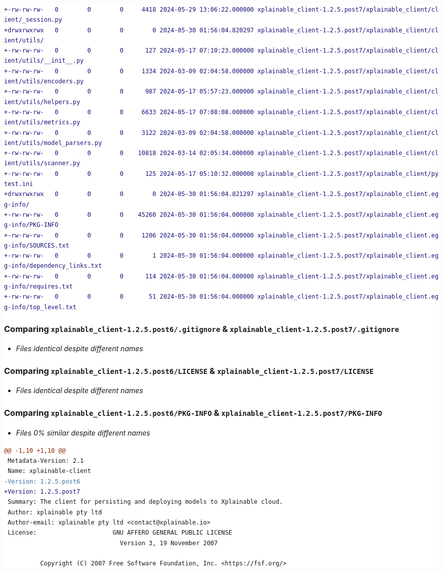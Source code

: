 ```diff
+-rw-rw-rw-   0        0        0     4418 2024-05-29 13:06:22.000000 xplainable_client-1.2.5.post7/xplainable_client/client/_session.py
+drwxrwxrwx   0        0        0        0 2024-05-30 01:56:04.820297 xplainable_client-1.2.5.post7/xplainable_client/client/utils/
+-rw-rw-rw-   0        0        0      127 2024-05-17 07:10:23.000000 xplainable_client-1.2.5.post7/xplainable_client/client/utils/__init__.py
+-rw-rw-rw-   0        0        0     1334 2024-03-09 02:04:58.000000 xplainable_client-1.2.5.post7/xplainable_client/client/utils/encoders.py
+-rw-rw-rw-   0        0        0      987 2024-05-17 05:57:23.000000 xplainable_client-1.2.5.post7/xplainable_client/client/utils/helpers.py
+-rw-rw-rw-   0        0        0     6633 2024-05-17 07:08:08.000000 xplainable_client-1.2.5.post7/xplainable_client/client/utils/metrics.py
+-rw-rw-rw-   0        0        0     3122 2024-03-09 02:04:58.000000 xplainable_client-1.2.5.post7/xplainable_client/client/utils/model_parsers.py
+-rw-rw-rw-   0        0        0    10818 2024-03-14 02:05:34.000000 xplainable_client-1.2.5.post7/xplainable_client/client/utils/scanner.py
+-rw-rw-rw-   0        0        0      125 2024-05-17 05:10:32.000000 xplainable_client-1.2.5.post7/xplainable_client/pytest.ini
+drwxrwxrwx   0        0        0        0 2024-05-30 01:56:04.821297 xplainable_client-1.2.5.post7/xplainable_client.egg-info/
+-rw-rw-rw-   0        0        0    45260 2024-05-30 01:56:04.000000 xplainable_client-1.2.5.post7/xplainable_client.egg-info/PKG-INFO
+-rw-rw-rw-   0        0        0     1206 2024-05-30 01:56:04.000000 xplainable_client-1.2.5.post7/xplainable_client.egg-info/SOURCES.txt
+-rw-rw-rw-   0        0        0        1 2024-05-30 01:56:04.000000 xplainable_client-1.2.5.post7/xplainable_client.egg-info/dependency_links.txt
+-rw-rw-rw-   0        0        0      114 2024-05-30 01:56:04.000000 xplainable_client-1.2.5.post7/xplainable_client.egg-info/requires.txt
+-rw-rw-rw-   0        0        0       51 2024-05-30 01:56:04.000000 xplainable_client-1.2.5.post7/xplainable_client.egg-info/top_level.txt
```

### Comparing `xplainable_client-1.2.5.post6/.gitignore` & `xplainable_client-1.2.5.post7/.gitignore`

 * *Files identical despite different names*

### Comparing `xplainable_client-1.2.5.post6/LICENSE` & `xplainable_client-1.2.5.post7/LICENSE`

 * *Files identical despite different names*

### Comparing `xplainable_client-1.2.5.post6/PKG-INFO` & `xplainable_client-1.2.5.post7/PKG-INFO`

 * *Files 0% similar despite different names*

```diff
@@ -1,10 +1,10 @@
 Metadata-Version: 2.1
 Name: xplainable-client
-Version: 1.2.5.post6
+Version: 1.2.5.post7
 Summary: The client for persisting and deploying models to Xplainable cloud.
 Author: xplainable pty ltd
 Author-email: xplainable pty ltd <contact@xplainable.io>
 License:                     GNU AFFERO GENERAL PUBLIC LICENSE
                                Version 3, 19 November 2007
         
          Copyright (C) 2007 Free Software Foundation, Inc. <https://fsf.org/>
```
